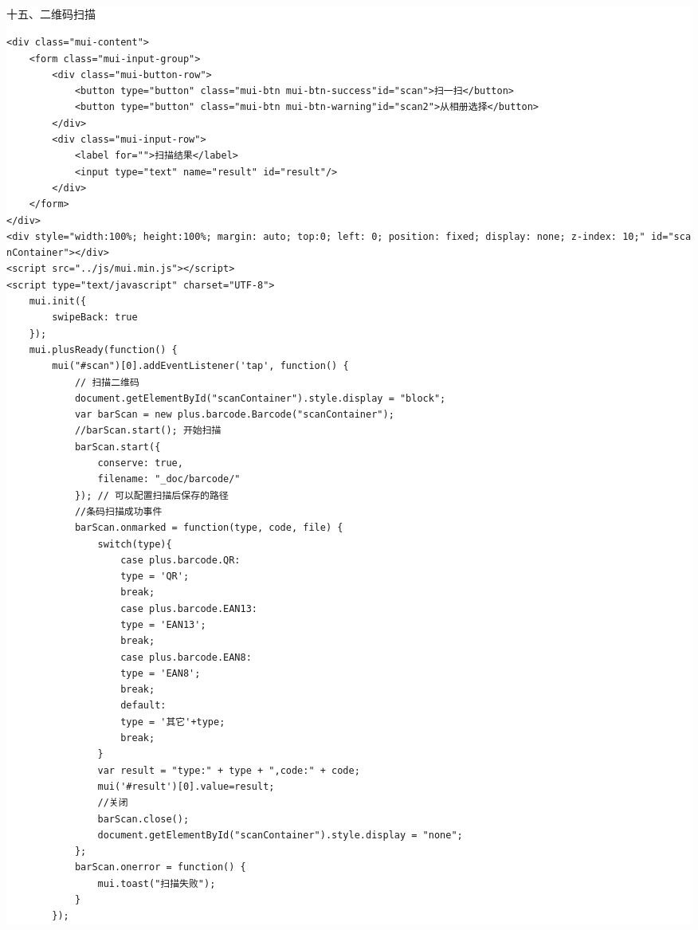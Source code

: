 
十五、二维码扫描

	<div class="mui-content">
		<form class="mui-input-group">
			<div class="mui-button-row">
				<button type="button" class="mui-btn mui-btn-success"id="scan">扫一扫</button>
				<button type="button" class="mui-btn mui-btn-warning"id="scan2">从相册选择</button>
			</div>
			<div class="mui-input-row">
				<label for="">扫描结果</label>
				<input type="text" name="result" id="result"/>
			</div>
		</form>
	</div>
	<div style="width:100%; height:100%; margin: auto; top:0; left: 0; position: fixed; display: none; z-index: 10;" id="scanContainer"></div>
	<script src="../js/mui.min.js"></script>
	<script type="text/javascript" charset="UTF-8">
		mui.init({
			swipeBack: true
		});
		mui.plusReady(function() {
			mui("#scan")[0].addEventListener('tap', function() {
				// 扫描二维码
				document.getElementById("scanContainer").style.display = "block";
				var barScan = new plus.barcode.Barcode("scanContainer");
				//barScan.start(); 开始扫描
				barScan.start({
					conserve: true,
					filename: "_doc/barcode/"
				}); // 可以配置扫描后保存的路径 
				//条码扫描成功事件
				barScan.onmarked = function(type, code, file) {
					switch(type){
				    	case plus.barcode.QR:
				    	type = 'QR';
				    	break;
				    	case plus.barcode.EAN13:
				    	type = 'EAN13';
				    	break;
				    	case plus.barcode.EAN8:
				    	type = 'EAN8';
				    	break;
				    	default:
				    	type = '其它'+type;
				    	break;
				    }
					var result = "type:" + type + ",code:" + code;
					mui('#result')[0].value=result;
					//关闭
					barScan.close();
					document.getElementById("scanContainer").style.display = "none";
				};
				barScan.onerror = function() {
					mui.toast("扫描失败");
				}
			});
	